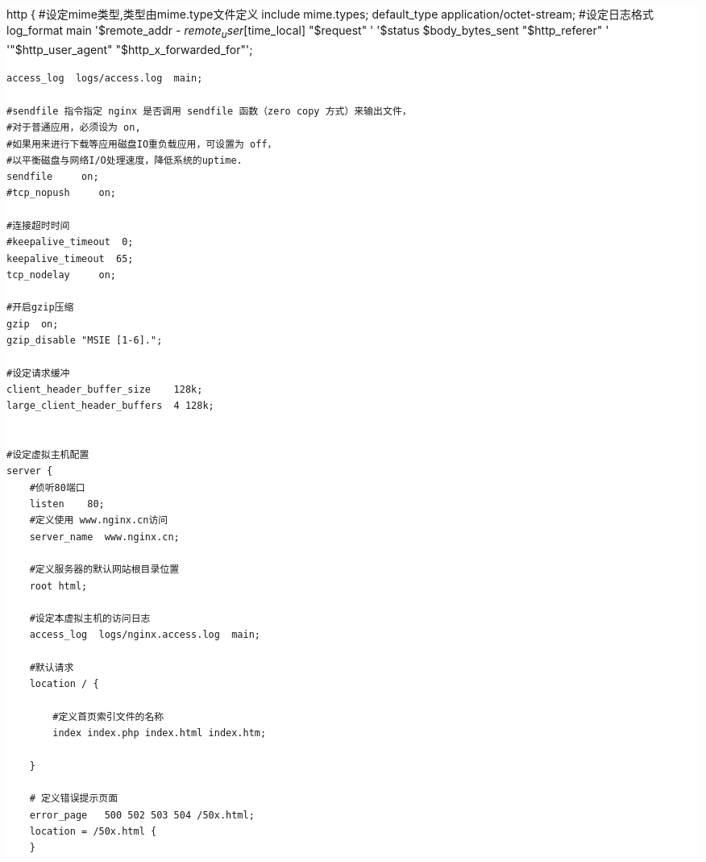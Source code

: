  
http {
    #设定mime类型,类型由mime.type文件定义
    include    mime.types;
    default_type  application/octet-stream;
    #设定日志格式
    log_format  main  '$remote_addr - $remote_user [$time_local] "$request" '
                      '$status $body_bytes_sent "$http_referer" '
                      '"$http_user_agent" "$http_x_forwarded_for"';
 
    access_log  logs/access.log  main;
 
    #sendfile 指令指定 nginx 是否调用 sendfile 函数（zero copy 方式）来输出文件，
    #对于普通应用，必须设为 on,
    #如果用来进行下载等应用磁盘IO重负载应用，可设置为 off，
    #以平衡磁盘与网络I/O处理速度，降低系统的uptime.
    sendfile     on;
    #tcp_nopush     on;
 
    #连接超时时间
    #keepalive_timeout  0;
    keepalive_timeout  65;
    tcp_nodelay     on;
 
    #开启gzip压缩
    gzip  on;
    gzip_disable "MSIE [1-6].";
 
    #设定请求缓冲
    client_header_buffer_size    128k;
    large_client_header_buffers  4 128k;
 
 
    #设定虚拟主机配置
    server {
        #侦听80端口
        listen    80;
        #定义使用 www.nginx.cn访问
        server_name  www.nginx.cn;
 
        #定义服务器的默认网站根目录位置
        root html;
 
        #设定本虚拟主机的访问日志
        access_log  logs/nginx.access.log  main;
 
        #默认请求
        location / {
            
            #定义首页索引文件的名称
            index index.php index.html index.htm;   
 
        }
 
        # 定义错误提示页面
        error_page   500 502 503 504 /50x.html;
        location = /50x.html {
        }
 